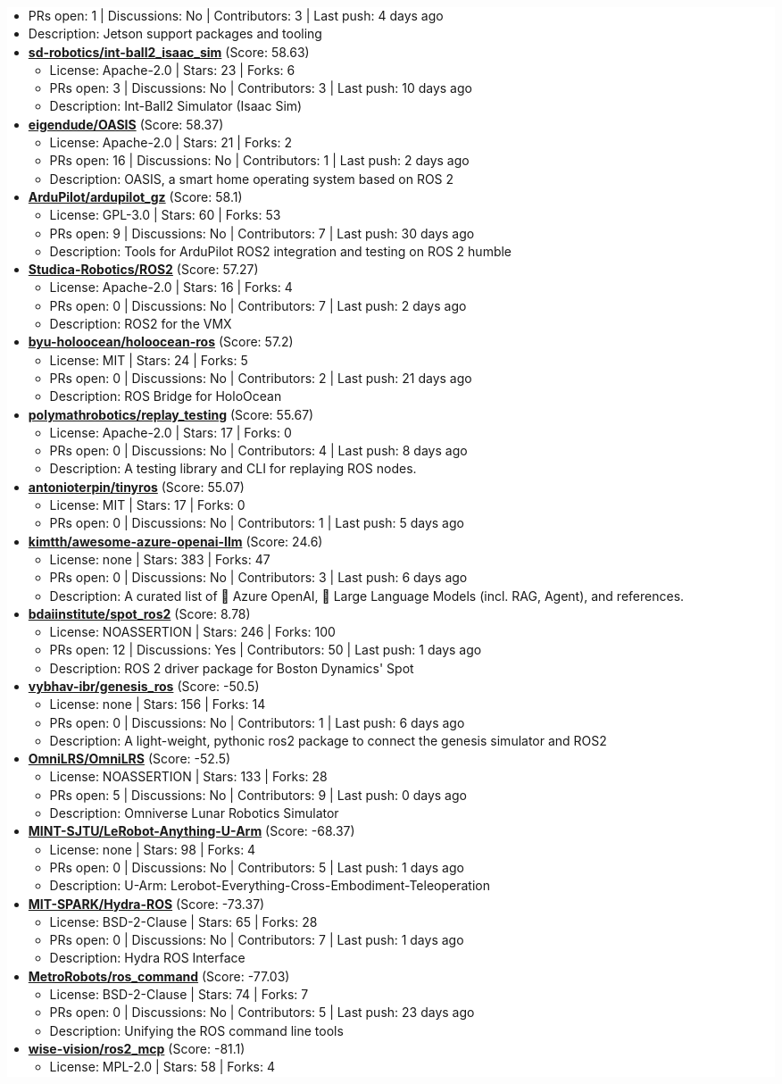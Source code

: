   - PRs open: 1 | Discussions: No | Contributors: 3 | Last push: 4 days ago
  - Description: Jetson support packages and tooling
- **[sd-robotics/int-ball2_isaac_sim](https://github.com/sd-robotics/int-ball2_isaac_sim)** (Score: 58.63)
  - License: Apache-2.0 | Stars: 23 | Forks: 6
  - PRs open: 3 | Discussions: No | Contributors: 3 | Last push: 10 days ago
  - Description: Int-Ball2 Simulator (Isaac Sim)
- **[eigendude/OASIS](https://github.com/eigendude/OASIS)** (Score: 58.37)
  - License: Apache-2.0 | Stars: 21 | Forks: 2
  - PRs open: 16 | Discussions: No | Contributors: 1 | Last push: 2 days ago
  - Description: OASIS, a smart home operating system based on ROS 2
- **[ArduPilot/ardupilot_gz](https://github.com/ArduPilot/ardupilot_gz)** (Score: 58.1)
  - License: GPL-3.0 | Stars: 60 | Forks: 53
  - PRs open: 9 | Discussions: No | Contributors: 7 | Last push: 30 days ago
  - Description: Tools for ArduPilot ROS2 integration and testing on ROS 2 humble
- **[Studica-Robotics/ROS2](https://github.com/Studica-Robotics/ROS2)** (Score: 57.27)
  - License: Apache-2.0 | Stars: 16 | Forks: 4
  - PRs open: 0 | Discussions: No | Contributors: 7 | Last push: 2 days ago
  - Description: ROS2 for the VMX
- **[byu-holoocean/holoocean-ros](https://github.com/byu-holoocean/holoocean-ros)** (Score: 57.2)
  - License: MIT | Stars: 24 | Forks: 5
  - PRs open: 0 | Discussions: No | Contributors: 2 | Last push: 21 days ago
  - Description: ROS Bridge for HoloOcean
- **[polymathrobotics/replay_testing](https://github.com/polymathrobotics/replay_testing)** (Score: 55.67)
  - License: Apache-2.0 | Stars: 17 | Forks: 0
  - PRs open: 0 | Discussions: No | Contributors: 4 | Last push: 8 days ago
  - Description: A testing library and CLI for replaying ROS nodes.
- **[antonioterpin/tinyros](https://github.com/antonioterpin/tinyros)** (Score: 55.07)
  - License: MIT | Stars: 17 | Forks: 0
  - PRs open: 0 | Discussions: No | Contributors: 1 | Last push: 5 days ago
- **[kimtth/awesome-azure-openai-llm](https://github.com/kimtth/awesome-azure-openai-llm)** (Score: 24.6)
  - License: none | Stars: 383 | Forks: 47
  - PRs open: 0 | Discussions: No | Contributors: 3 | Last push: 6 days ago
  - Description: A curated list of 🌌 Azure OpenAI, 🦙 Large Language Models (incl. RAG, Agent), and references.
- **[bdaiinstitute/spot_ros2](https://github.com/bdaiinstitute/spot_ros2)** (Score: 8.78)
  - License: NOASSERTION | Stars: 246 | Forks: 100
  - PRs open: 12 | Discussions: Yes | Contributors: 50 | Last push: 1 days ago
  - Description: ROS 2 driver package for Boston Dynamics' Spot
- **[vybhav-ibr/genesis_ros](https://github.com/vybhav-ibr/genesis_ros)** (Score: -50.5)
  - License: none | Stars: 156 | Forks: 14
  - PRs open: 0 | Discussions: No | Contributors: 1 | Last push: 6 days ago
  - Description: A light-weight, pythonic ros2 package to connect the genesis simulator and ROS2
- **[OmniLRS/OmniLRS](https://github.com/OmniLRS/OmniLRS)** (Score: -52.5)
  - License: NOASSERTION | Stars: 133 | Forks: 28
  - PRs open: 5 | Discussions: No | Contributors: 9 | Last push: 0 days ago
  - Description: Omniverse Lunar Robotics Simulator
- **[MINT-SJTU/LeRobot-Anything-U-Arm](https://github.com/MINT-SJTU/LeRobot-Anything-U-Arm)** (Score: -68.37)
  - License: none | Stars: 98 | Forks: 4
  - PRs open: 0 | Discussions: No | Contributors: 5 | Last push: 1 days ago
  - Description: U-Arm: Lerobot-Everything-Cross-Embodiment-Teleoperation
- **[MIT-SPARK/Hydra-ROS](https://github.com/MIT-SPARK/Hydra-ROS)** (Score: -73.37)
  - License: BSD-2-Clause | Stars: 65 | Forks: 28
  - PRs open: 0 | Discussions: No | Contributors: 7 | Last push: 1 days ago
  - Description: Hydra ROS Interface
- **[MetroRobots/ros_command](https://github.com/MetroRobots/ros_command)** (Score: -77.03)
  - License: BSD-2-Clause | Stars: 74 | Forks: 7
  - PRs open: 0 | Discussions: No | Contributors: 5 | Last push: 23 days ago
  - Description: Unifying the ROS command line tools
- **[wise-vision/ros2_mcp](https://github.com/wise-vision/ros2_mcp)** (Score: -81.1)
  - License: MPL-2.0 | Stars: 58 | Forks: 4